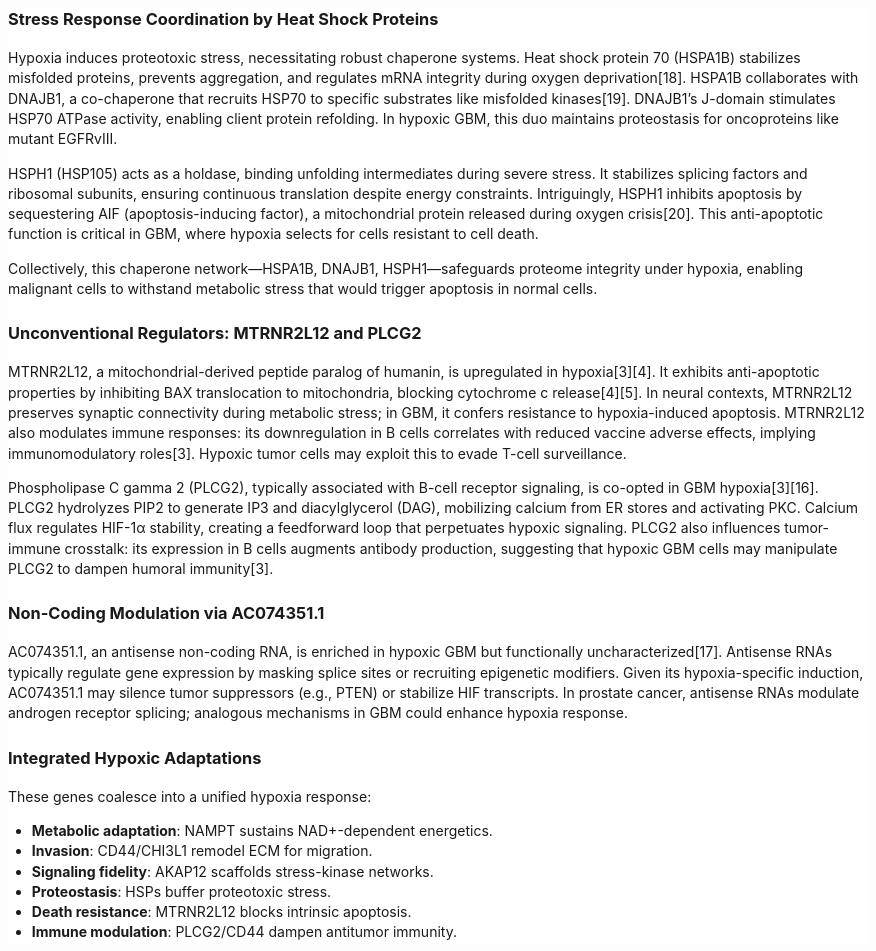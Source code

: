### Stress Response Coordination by Heat Shock Proteins  

Hypoxia induces proteotoxic stress, necessitating robust chaperone systems. Heat shock protein 70 (HSPA1B) stabilizes misfolded proteins, prevents aggregation, and regulates mRNA integrity during oxygen deprivation[18]. HSPA1B collaborates with DNAJB1, a co-chaperone that recruits HSP70 to specific substrates like misfolded kinases[19]. DNAJB1’s J-domain stimulates HSP70 ATPase activity, enabling client protein refolding. In hypoxic GBM, this duo maintains proteostasis for oncoproteins like mutant EGFRvIII.  

HSPH1 (HSP105) acts as a holdase, binding unfolding intermediates during severe stress. It stabilizes splicing factors and ribosomal subunits, ensuring continuous translation despite energy constraints. Intriguingly, HSPH1 inhibits apoptosis by sequestering AIF (apoptosis-inducing factor), a mitochondrial protein released during oxygen crisis[20]. This anti-apoptotic function is critical in GBM, where hypoxia selects for cells resistant to cell death.  

Collectively, this chaperone network—HSPA1B, DNAJB1, HSPH1—safeguards proteome integrity under hypoxia, enabling malignant cells to withstand metabolic stress that would trigger apoptosis in normal cells.  

### Unconventional Regulators: MTRNR2L12 and PLCG2  

MTRNR2L12, a mitochondrial-derived peptide paralog of humanin, is upregulated in hypoxia[3][4]. It exhibits anti-apoptotic properties by inhibiting BAX translocation to mitochondria, blocking cytochrome c release[4][5]. In neural contexts, MTRNR2L12 preserves synaptic connectivity during metabolic stress; in GBM, it confers resistance to hypoxia-induced apoptosis. MTRNR2L12 also modulates immune responses: its downregulation in B cells correlates with reduced vaccine adverse effects, implying immunomodulatory roles[3]. Hypoxic tumor cells may exploit this to evade T-cell surveillance.  

Phospholipase C gamma 2 (PLCG2), typically associated with B-cell receptor signaling, is co-opted in GBM hypoxia[3][16]. PLCG2 hydrolyzes PIP2 to generate IP3 and diacylglycerol (DAG), mobilizing calcium from ER stores and activating PKC. Calcium flux regulates HIF-1α stability, creating a feedforward loop that perpetuates hypoxic signaling. PLCG2 also influences tumor-immune crosstalk: its expression in B cells augments antibody production, suggesting that hypoxic GBM cells may manipulate PLCG2 to dampen humoral immunity[3].  

### Non-Coding Modulation via AC074351.1  

AC074351.1, an antisense non-coding RNA, is enriched in hypoxic GBM but functionally uncharacterized[17]. Antisense RNAs typically regulate gene expression by masking splice sites or recruiting epigenetic modifiers. Given its hypoxia-specific induction, AC074351.1 may silence tumor suppressors (e.g., PTEN) or stabilize HIF transcripts. In prostate cancer, antisense RNAs modulate androgen receptor splicing; analogous mechanisms in GBM could enhance hypoxia response.  

### Integrated Hypoxic Adaptations  

These genes coalesce into a unified hypoxia response:  
- **Metabolic adaptation**: NAMPT sustains NAD+-dependent energetics.  
- **Invasion**: CD44/CHI3L1 remodel ECM for migration.  
- **Signaling fidelity**: AKAP12 scaffolds stress-kinase networks.  
- **Proteostasis**: HSPs buffer proteotoxic stress.  
- **Death resistance**: MTRNR2L12 blocks intrinsic apoptosis.  
- **Immune modulation**: PLCG2/CD44 dampen antitumor immunity.  
